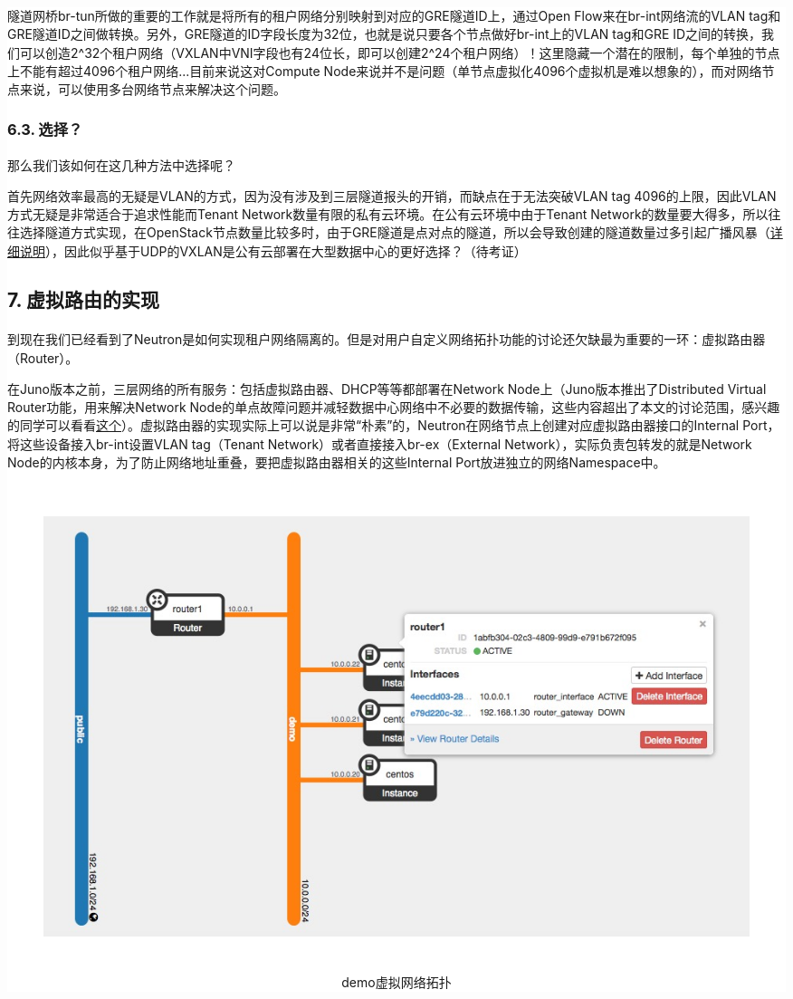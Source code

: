 隧道网桥br-tun所做的重要的工作就是将所有的租户网络分别映射到对应的GRE隧道ID上，通过Open Flow来在br-int网络流的VLAN tag和GRE隧道ID之间做转换。另外，GRE隧道的ID字段长度为32位，也就是说只要各个节点做好br-int上的VLAN tag和GRE ID之间的转换，我们可以创造2^32个租户网络（VXLAN中VNI字段也有24位长，即可以创建2^24个租户网络）！这里隐藏一个潜在的限制，每个单独的节点上不能有超过4096个租户网络...目前来说这对Compute Node来说并不是问题（单节点虚拟化4096个虚拟机是难以想象的），而对网络节点来说，可以使用多台网络节点来解决这个问题。

### 6.3. 选择？

那么我们该如何在这几种方法中选择呢？

首先网络效率最高的无疑是VLAN的方式，因为没有涉及到三层隧道报头的开销，而缺点在于无法突破VLAN tag 4096的上限，因此VLAN方式无疑是非常适合于追求性能而Tenant Network数量有限的私有云环境。在公有云环境中由于Tenant Network的数量要大得多，所以往往选择隧道方式实现，在OpenStack节点数量比较多时，由于GRE隧道是点对点的隧道，所以会导致创建的隧道数量过多引起广播风暴（[详细说明](https://plus.google.com/+KennethDuda/posts/2tnVCHkeVyZ)），因此似乎基于UDP的VXLAN是公有云部署在大型数据中心的更好选择？（待考证）

## 7\. 虚拟路由的实现

到现在我们已经看到了Neutron是如何实现租户网络隔离的。但是对用户自定义网络拓扑功能的讨论还欠缺最为重要的一环：虚拟路由器（Router）。

在Juno版本之前，三层网络的所有服务：包括虚拟路由器、DHCP等等都部署在Network Node上（Juno版本推出了Distributed Virtual Router功能，用来解决Network Node的单点故障问题并减轻数据中心网络中不必要的数据传输，这些内容超出了本文的讨论范围，感兴趣的同学可以看看[这个](https://www.youtube.com/watch?v=4CKSm3bwv78)）。虚拟路由器的实现实际上可以说是非常“朴素”的，Neutron在网络节点上创建对应虚拟路由器接口的Internal Port，将这些设备接入br-int设置VLAN tag（Tenant Network）或者直接接入br-ex（External Network），实际负责包转发的就是Network Node的内核本身，为了防止网络地址重叠，要把虚拟路由器相关的这些Internal Port放进独立的网络Namespace中。

<figure style="text-align: center;">
  <img src="/assets/images/8B56059D-567D-4C06-8753-F075C00EE3CB.jpg" alt="demo虚拟网络拓扑" width="898" height="534" />
  <figcaption>demo虚拟网络拓扑</figcaption>
</figure>
